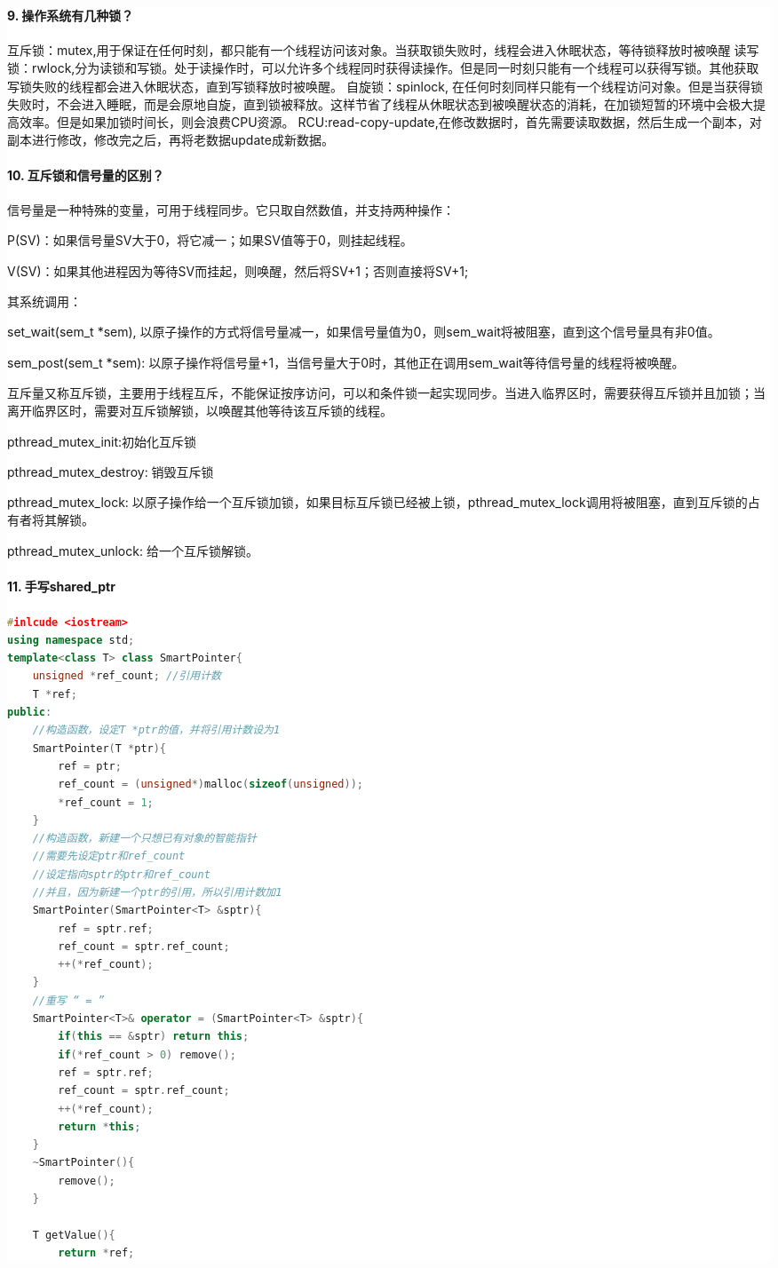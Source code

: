 #### 9. 操作系统有几种锁？
互斥锁：mutex,用于保证在任何时刻，都只能有一个线程访问该对象。当获取锁失败时，线程会进入休眠状态，等待锁释放时被唤醒
读写锁：rwlock,分为读锁和写锁。处于读操作时，可以允许多个线程同时获得读操作。但是同一时刻只能有一个线程可以获得写锁。其他获取写锁失败的线程都会进入休眠状态，直到写锁释放时被唤醒。
自旋锁：spinlock, 在任何时刻同样只能有一个线程访问对象。但是当获得锁失败时，不会进入睡眠，而是会原地自旋，直到锁被释放。这样节省了线程从休眠状态到被唤醒状态的消耗，在加锁短暂的环境中会极大提高效率。但是如果加锁时间长，则会浪费CPU资源。
RCU:read-copy-update,在修改数据时，首先需要读取数据，然后生成一个副本，对副本进行修改，修改完之后，再将老数据update成新数据。

#### 10. 互斥锁和信号量的区别？
信号量是一种特殊的变量，可用于线程同步。它只取自然数值，并支持两种操作：

P(SV)：如果信号量SV大于0，将它减一；如果SV值等于0，则挂起线程。

V(SV)：如果其他进程因为等待SV而挂起，则唤醒，然后将SV+1；否则直接将SV+1;

其系统调用： 

set_wait(sem_t \*sem), 以原子操作的方式将信号量减一，如果信号量值为0，则sem_wait将被阻塞，直到这个信号量具有非0值。

sem_post(sem_t \*sem): 以原子操作将信号量+1，当信号量大于0时，其他正在调用sem_wait等待信号量的线程将被唤醒。

互斥量又称互斥锁，主要用于线程互斥，不能保证按序访问，可以和条件锁一起实现同步。当进入临界区时，需要获得互斥锁并且加锁；当离开临界区时，需要对互斥锁解锁，以唤醒其他等待该互斥锁的线程。

pthread_mutex_init:初始化互斥锁

pthread_mutex_destroy: 销毁互斥锁

pthread_mutex_lock: 以原子操作给一个互斥锁加锁，如果目标互斥锁已经被上锁，pthread_mutex_lock调用将被阻塞，直到互斥锁的占有者将其解锁。

pthread_mutex_unlock: 给一个互斥锁解锁。

#### 11. 手写shared_ptr
``` C++
#inlcude <iostream>
using namespace std;
template<class T> class SmartPointer{
    unsigned *ref_count; //引用计数
    T *ref;
public:
    //构造函数，设定T *ptr的值，并将引用计数设为1
    SmartPointer(T *ptr){
        ref = ptr;
        ref_count = (unsigned*)malloc(sizeof(unsigned));
        *ref_count = 1;
    }
    //构造函数，新建一个只想已有对象的智能指针
    //需要先设定ptr和ref_count
    //设定指向sptr的ptr和ref_count
    //并且，因为新建一个ptr的引用，所以引用计数加1
    SmartPointer(SmartPointer<T> &sptr){
        ref = sptr.ref;
        ref_count = sptr.ref_count;
        ++(*ref_count);
    }
    //重写 “ = ”
    SmartPointer<T>& operator = (SmartPointer<T> &sptr){
        if(this == &sptr) return this;
        if(*ref_count > 0) remove();
        ref = sptr.ref;
        ref_count = sptr.ref_count;
        ++(*ref_count);
        return *this;
    }
    ~SmartPointer(){
        remove();
    }

    T getValue(){
        return *ref;
```